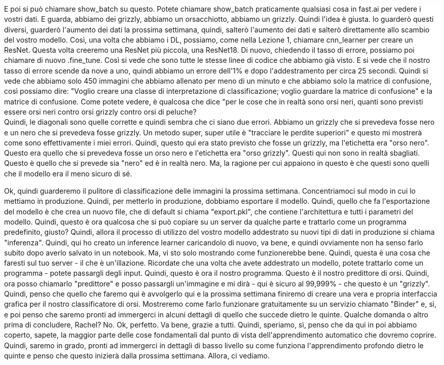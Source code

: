 
E poi si può chiamare show_batch su questo. 
Potete chiamare show_batch praticamente qualsiasi cosa in fast.ai per vedere i vostri dati. 
E guarda, abbiamo dei grizzly, abbiamo un orsacchiotto, abbiamo un grizzly. 
Quindi l'idea è giusta. 
Io guarderò questi diversi, guarderò l'aumento dei dati la prossima settimana, quindi, salterò l'aumento dei dati e salterò direttamente allo scambio del vostro modello. 
Così, una volta che abbiamo i DL, possiamo, come nella Lezione 1, chiamare cnn_learner per creare un ResNet. 
Questa volta creeremo una ResNet più piccola, una ResNet18. 
Di nuovo, chiedendo il tasso di errore, possiamo poi chiamare di nuovo .fine_tune. 
Così si vede che sono tutte le stesse linee di codice che abbiamo già visto. 
E si vede che il nostro tasso di errore scende da nove a uno, quindi abbiamo un errore dell'1% e dopo l'addestramento per circa 25 secondi. 
Quindi si vede che abbiamo solo 450 immagini che abbiamo allenato per meno di un minuto e che abbiamo solo la matrice di confusione, così possiamo dire: "Voglio creare una classe di interpretazione di classificazione; voglio guardare la matrice di confusione" e la matrice di confusione. 
Come potete vedere, è qualcosa che dice "per le cose che in realtà sono orsi neri, quanti sono previsti essere orsi neri contro orsi grizzly contro orsi di peluche?  
Quindi, le diagonali sono quelle corrette e quindi sembra che ci siano due errori. 
Abbiamo un grizzly che si prevedeva fosse nero e un nero che si prevedeva fosse grizzly. 
Un metodo super, super utile è "tracciare le perdite superiori" e questo mi mostrerà come sono effettivamente i miei errori. 
Quindi, questo qui era stato previsto che fosse un grizzly, ma l'etichetta era "orso nero". 
Questo era quello che si prevedeva fosse un orso nero e l'etichetta era "orso grizzly". 
Questi qui non sono in realtà sbagliati. 
Questo è quello che si prevede sia "nero" ed è in realtà nero. 
Ma, la ragione per cui appaiono in questo è che questi sono quelli che il modello era il meno sicuro di sé. 


Ok, quindi guarderemo il pulitore di classificazione delle immagini la prossima settimana. 
Concentriamoci sul modo in cui lo mettiamo in produzione. 
Quindi, per metterlo in produzione, dobbiamo esportare il modello. 
Quindi, quello che fa l'esportazione del modello è che crea un nuovo file, che di default si chiama "export.pkl", che contiene l'architettura e tutti i parametri del modello. 
Quindi, questo è ora qualcosa che si può copiare su un server da qualche parte e trattarlo come un programma predefinito, giusto? 
Quindi, allora il processo di utilizzo del vostro modello addestrato su nuovi tipi di dati in produzione si chiama "inferenza". 
Quindi, qui ho creato un inference learner caricandolo di nuovo, va bene, e quindi ovviamente non ha senso farlo subito dopo averlo salvato in un notebook. 
Ma, vi sto solo mostrando come funzionerebbe bene. 
Quindi, questa è una cosa che faresti sul tuo server - il che è un'illazione. 
Ricordate che una volta che avete addestrato un modello, potete trattarlo come un programma - potete passargli degli input. 
Quindi, questo è ora il nostro programma. 
Questo è il nostro predittore di orsi. 
Quindi, ora posso chiamarlo "predittore" e posso passargli un'immagine e mi dirà - qui è sicuro al 99,999% - che questo è un "grizzly". 
Quindi, penso che quello che faremo qui è avvolgerlo qui e la prossima settimana finiremo di creare una vera e propria interfaccia grafica per il nostro classificatore di orsi. 
Mostreremo come farlo funzionare gratuitamente su un servizio chiamato "Binder" e, sì, e poi penso che saremo pronti ad immergerci in alcuni dettagli di quello che succede dietro le quinte. 
Qualche domanda o altro prima di concludere, Rachel?  No. 
Ok, perfetto. 
Va bene, grazie a tutti. 
Quindi, speriamo, sì, penso che da qui in poi abbiamo coperto, sapete, la maggior parte delle cose fondamentali dal punto di vista dell'apprendimento automatico che dovremo coprire. 
Quindi, saremo in grado, pronti ad immergerci in dettagli di basso livello su come funziona l'apprendimento profondo dietro le quinte e penso che questo inizierà dalla prossima settimana. 
Allora, ci vediamo.